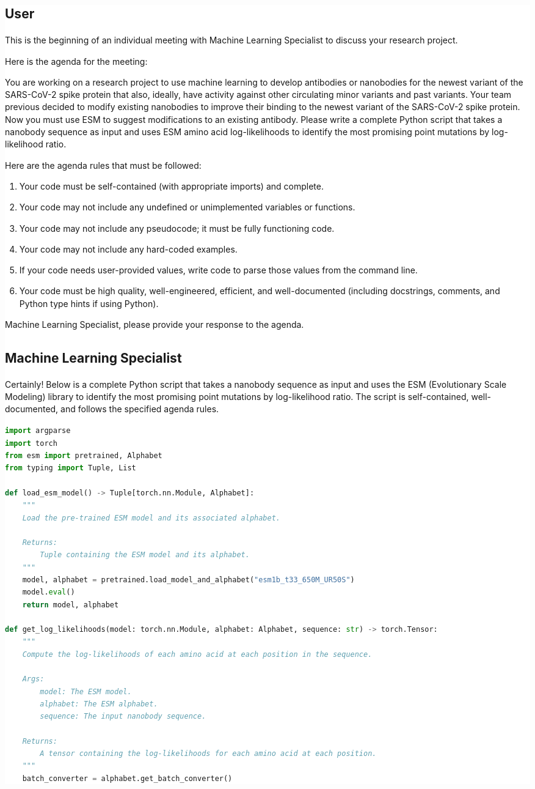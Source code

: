 ## User

This is the beginning of an individual meeting with Machine Learning Specialist to discuss your research project.

Here is the agenda for the meeting:

You are working on a research project to use machine learning to develop antibodies or nanobodies for the newest variant of the SARS-CoV-2 spike protein that also, ideally, have activity against other circulating minor variants and past variants. Your team previous decided to modify existing nanobodies to improve their binding to the newest variant of the SARS-CoV-2 spike protein. Now you must use ESM to suggest modifications to an existing antibody. Please write a complete Python script that takes a nanobody sequence as input and uses ESM amino acid log-likelihoods to identify the most promising point mutations by log-likelihood ratio.

Here are the agenda rules that must be followed:

1. Your code must be self-contained (with appropriate imports) and complete.

2. Your code may not include any undefined or unimplemented variables or functions.

3. Your code may not include any pseudocode; it must be fully functioning code.

4. Your code may not include any hard-coded examples.

5. If your code needs user-provided values, write code to parse those values from the command line.

6. Your code must be high quality, well-engineered, efficient, and well-documented (including docstrings, comments, and Python type hints if using Python).

Machine Learning Specialist, please provide your response to the agenda.

## Machine Learning Specialist

Certainly! Below is a complete Python script that takes a nanobody sequence as input and uses the ESM (Evolutionary Scale Modeling) library to identify the most promising point mutations by log-likelihood ratio. The script is self-contained, well-documented, and follows the specified agenda rules.

```python
import argparse
import torch
from esm import pretrained, Alphabet
from typing import Tuple, List

def load_esm_model() -> Tuple[torch.nn.Module, Alphabet]:
    """
    Load the pre-trained ESM model and its associated alphabet.
    
    Returns:
        Tuple containing the ESM model and its alphabet.
    """
    model, alphabet = pretrained.load_model_and_alphabet("esm1b_t33_650M_UR50S")
    model.eval()
    return model, alphabet

def get_log_likelihoods(model: torch.nn.Module, alphabet: Alphabet, sequence: str) -> torch.Tensor:
    """
    Compute the log-likelihoods of each amino acid at each position in the sequence.
    
    Args:
        model: The ESM model.
        alphabet: The ESM alphabet.
        sequence: The input nanobody sequence.
    
    Returns:
        A tensor containing the log-likelihoods for each amino acid at each position.
    """
    batch_converter = alphabet.get_batch_converter()
```